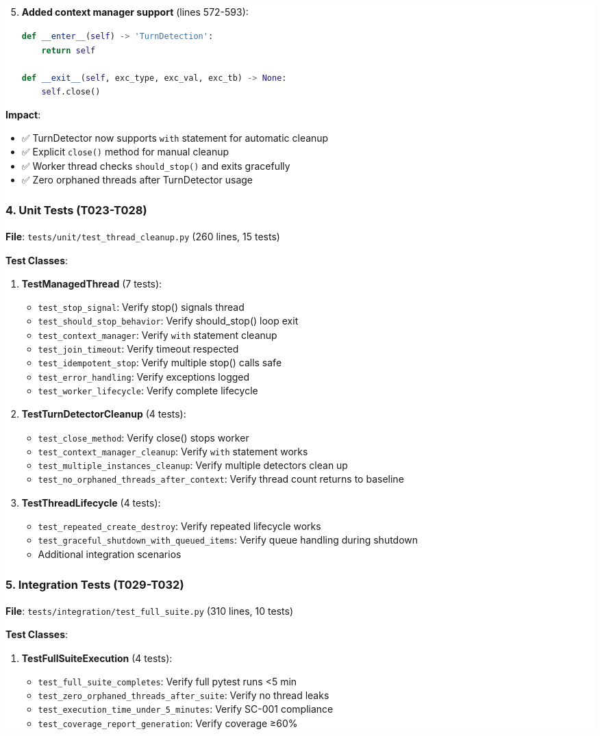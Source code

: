 5. **Added context manager support** (lines 572-593):

   ```python
   def __enter__(self) -> 'TurnDetection':
       return self

   def __exit__(self, exc_type, exc_val, exc_tb) -> None:
       self.close()
   ```

**Impact**:

- ✅ TurnDetector now supports `with` statement for automatic cleanup
- ✅ Explicit `close()` method for manual cleanup
- ✅ Worker thread checks `should_stop()` and exits gracefully
- ✅ Zero orphaned threads after TurnDetector usage

### 4. Unit Tests (T023-T028)

**File**: `tests/unit/test_thread_cleanup.py` (260 lines, 15 tests)

**Test Classes**:

1. **TestManagedThread** (7 tests):

   - `test_stop_signal`: Verify stop() signals thread
   - `test_should_stop_behavior`: Verify should_stop() loop exit
   - `test_context_manager`: Verify `with` statement cleanup
   - `test_join_timeout`: Verify timeout respected
   - `test_idempotent_stop`: Verify multiple stop() calls safe
   - `test_error_handling`: Verify exceptions logged
   - `test_worker_lifecycle`: Verify complete lifecycle

2. **TestTurnDetectorCleanup** (4 tests):

   - `test_close_method`: Verify close() stops worker
   - `test_context_manager_cleanup`: Verify `with` statement works
   - `test_multiple_instances_cleanup`: Verify multiple detectors clean up
   - `test_no_orphaned_threads_after_context`: Verify thread count returns to baseline

3. **TestThreadLifecycle** (4 tests):
   - `test_repeated_create_destroy`: Verify repeated lifecycle works
   - `test_graceful_shutdown_with_queued_items`: Verify queue handling during shutdown
   - Additional integration scenarios

### 5. Integration Tests (T029-T032)

**File**: `tests/integration/test_full_suite.py` (310 lines, 10 tests)

**Test Classes**:

1. **TestFullSuiteExecution** (4 tests):

   - `test_full_suite_completes`: Verify full pytest runs <5 min
   - `test_zero_orphaned_threads_after_suite`: Verify no thread leaks
   - `test_execution_time_under_5_minutes`: Verify SC-001 compliance
   - `test_coverage_report_generation`: Verify coverage ≥60%
